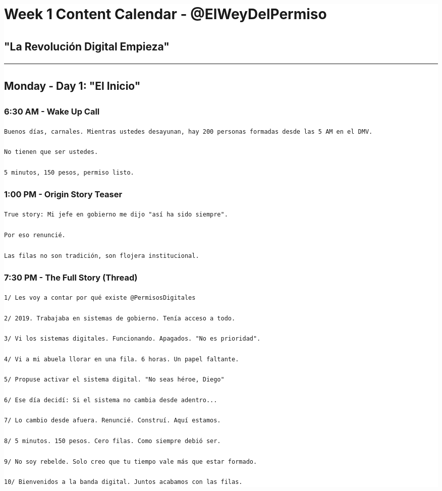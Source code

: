 # Week 1 Content Calendar - @ElWeyDelPermiso
## "La Revolución Digital Empieza"

---

## Monday - Day 1: "El Inicio"

### 6:30 AM - Wake Up Call
```
Buenos días, carnales. Mientras ustedes desayunan, hay 200 personas formadas desde las 5 AM en el DMV. 

No tienen que ser ustedes. 

5 minutos, 150 pesos, permiso listo.
```

### 1:00 PM - Origin Story Teaser
```
True story: Mi jefe en gobierno me dijo "así ha sido siempre". 

Por eso renuncié. 

Las filas no son tradición, son flojera institucional.
```

### 7:30 PM - The Full Story (Thread)
```
1/ Les voy a contar por qué existe @PermisosDigitales

2/ 2019. Trabajaba en sistemas de gobierno. Tenía acceso a todo.

3/ Vi los sistemas digitales. Funcionando. Apagados. "No es prioridad".

4/ Vi a mi abuela llorar en una fila. 6 horas. Un papel faltante.

5/ Propuse activar el sistema digital. "No seas héroe, Diego"

6/ Ese día decidí: Si el sistema no cambia desde adentro...

7/ Lo cambio desde afuera. Renuncié. Construí. Aquí estamos.

8/ 5 minutos. 150 pesos. Cero filas. Como siempre debió ser.

9/ No soy rebelde. Solo creo que tu tiempo vale más que estar formado.

10/ Bienvenidos a la banda digital. Juntos acabamos con las filas.
```
